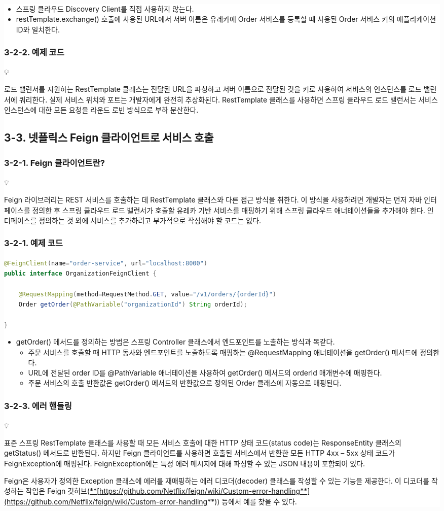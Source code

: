 ```java
```

-   스프링 클라우드 Discovery Client를 직접 사용하지 않는다.
-   restTemplate.exchange() 호출에 사용된 URL에서 서버 이름은 유레카에 Order 서비스를 등록할 때 사용된 Order 서비스 키의 애플리케이션 ID와 일치한다.

### 3-2-2. 예제 코드

<aside> 💡

로드 밸런서를 지원하는 RestTemplate 클래스는 전달된 URL을 파싱하고 서버 이름으로 전달된 것을 키로 사용하여 서비스의 인스턴스를 로드 밸런서에 쿼리한다. 실제 서비스 위치와 포트는 개발자에게 완전히 추상화된다. RestTemplate 클래스를 사용하면 스프링 클라우드 로드 밸런서는 서비스 인스턴스에 대한 모든 요청을 라운드 로빈 방식으로 부하 분산한다.

</aside>

## 3-3. 넷플릭스 Feign 클라이언트로 서비스 호출

### 3-2-1. Feign 클라이언트란?

<aside> 💡

Feign 라이브러리는 REST 서비스를 호출하는 데 RestTemplate 클래스와 다른 접근 방식을 취한다. 이 방식을 사용하려면 개발자는 먼저 자바 인터페이스를 정의한 후 스프링 클라우드 로드 밸런서가 호출할 유레카 기반 서비스를 매핑하기 위해 스프링 클라우드 애너테이션들을 추가해야 한다. 인터페이스를 정의하는 것 외에 서비스를 추가하려고 부가적으로 작성해야 할 코드는 없다.

</aside>

### 3-2-1. 예제 코드

```java
@FeignClient(name="order-service", url="localhost:8000") 
public interface OrganizationFeignClient {

    @RequestMapping(method=RequestMethod.GET, value="/v1/orders/{orderId}")
    Order getOrder(@PathVariable("organizationId") String orderId);
    
}

```

-   getOrder() 메서드를 정의하는 방법은 스프링 Controller 클래스에서 엔드포인트를 노출하는 방식과 똑같다.
    -   주문 서비스를 호출할 때 HTTP 동사와 엔드포인트를 노출하도록 매핑하는 @RequestMapping 애너테이션을 getOrder() 메서드에 정의한다.
    -   URL에 전달된 order ID를 @PathVariable 애너테이션을 사용하여 getOrder() 메서드의 orderId 매개변수에 매핑한다.
    -   주문 서비스의 호출 반환값은 getOrder() 메서드의 반환값으로 정의된 Order 클래스에 자동으로 매핑된다.

### 3-2-3. 에러 핸들링

<aside> 💡

표준 스프링 RestTemplate 클래스를 사용할 때 모든 서비스 호출에 대한 HTTP 상태 코드(status code)는 ResponseEntity 클래스의 getStatus() 메서드로 반환된다. 하지만 Feign 클라이언트를 사용하면 호출된 서비스에서 반환한 모든 HTTP 4xx – 5xx 상태 코드가 FeignException에 매핑된다. FeignException에는 특정 에러 메시지에 대해 파싱할 수 있는 JSON 내용이 포함되어 있다.

Feign은 사용자가 정의한 Exception 클래스에 에러를 재매핑하는 에러 디코더(decoder) 클래스를 작성할 수 있는 기능을 제공한다. 이 디코더를 작성하는 작업은 Feign 깃허브([**](https://github.com/Netflix/feign/wiki/Custom-error-handling)[https://github.com/Netflix/feign/wiki/Custom-error-handling**](https://github.com/Netflix/feign/wiki/Custom-error-handling**)) 등에서 예를 찾을 수 있다.

</aside>